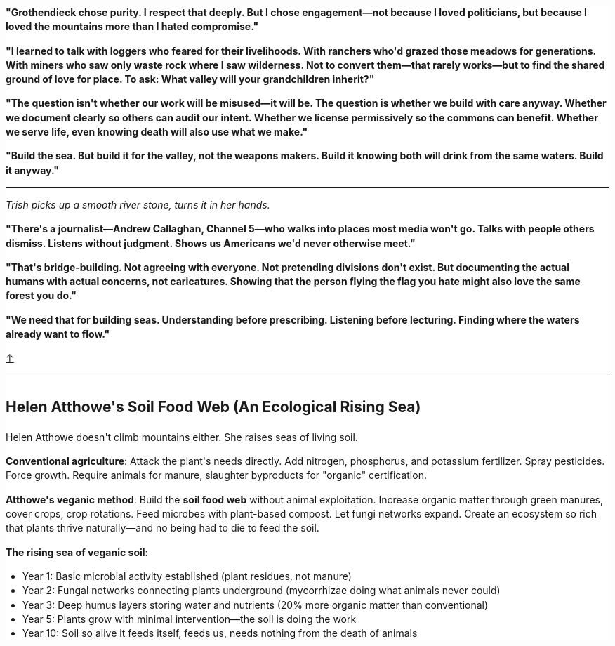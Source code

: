 **"Grothendieck chose purity. I respect that deeply. But I chose engagement—not because I loved politicians, but because I loved the mountains more than I hated compromise."**

**"I learned to talk with loggers who feared for their livelihoods. With ranchers who'd grazed those meadows for generations. With miners who saw only waste rock where I saw wilderness. Not to convert them—that rarely works—but to find the shared ground of love for place. To ask: What valley will your grandchildren inherit?"**

**"The question isn't whether our work will be misused—it will be. The question is whether we build with care anyway. Whether we document clearly so others can audit our intent. Whether we license permissively so the commons can benefit. Whether we serve life, even knowing death will also use what we make."**

**"Build the sea. But build it for the valley, not the weapons makers. Build it knowing both will drink from the same waters. Build it anyway."**

---

*Trish picks up a smooth river stone, turns it in her hands.*

**"There's a journalist—Andrew Callaghan, Channel 5—who walks into places most media won't go. Talks with people others dismiss. Listens without judgment. Shows us Americans we'd never otherwise meet."**

**"That's bridge-building. Not agreeing with everyone. Not pretending divisions don't exist. But documenting the actual humans with actual concerns, not caricatures. Showing that the person flying the flag you hate might also love the same forest you do."**

**"We need that for building seas. Understanding before prescribing. Listening before lecturing. Finding where the waters already want to flow."**

[↑](#navigation)

---

<a id="atthowe"></a>
## Helen Atthowe's Soil Food Web (An Ecological Rising Sea)

Helen Atthowe doesn't climb mountains either. She raises seas of living soil.

**Conventional agriculture**: Attack the plant's needs directly. Add nitrogen, phosphorus, and potassium fertilizer. Spray pesticides. Force growth. Require animals for manure, slaughter byproducts for "organic" certification.

**Atthowe's veganic method**: Build the **soil food web** without animal exploitation. Increase organic matter through green manures, cover crops, crop rotations. Feed microbes with plant-based compost. Let fungi networks expand. Create an ecosystem so rich that plants thrive naturally—and no being had to die to feed the soil.

**The rising sea of veganic soil**:
- Year 1: Basic microbial activity established (plant residues, not manure)
- Year 2: Fungal networks connecting plants underground (mycorrhizae doing what animals never could)
- Year 3: Deep humus layers storing water and nutrients (20% more organic matter than conventional)
- Year 5: Plants grow with minimal intervention—the soil is doing the work
- Year 10: Soil so alive it feeds itself, feeds us, needs nothing from the death of animals
